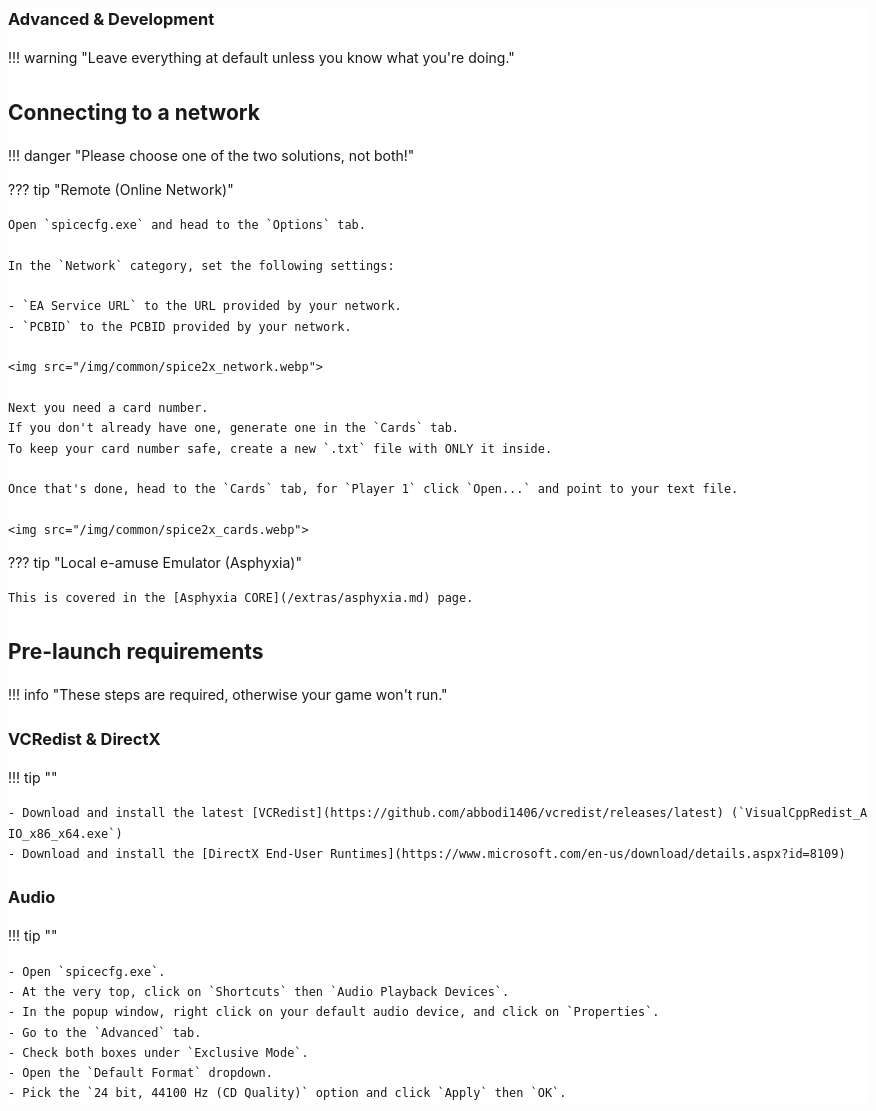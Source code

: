 
### Advanced & Development

!!! warning "Leave everything at default unless you know what you're doing."

## Connecting to a network

!!! danger "Please choose one of the two solutions, not both!"

??? tip "Remote (Online Network)"

	Open `spicecfg.exe` and head to the `Options` tab.
  
	In the `Network` category, set the following settings: 
	
	- `EA Service URL` to the URL provided by your network.
	- `PCBID` to the PCBID provided by your network.
	
	<img src="/img/common/spice2x_network.webp">

	Next you need a card number.  
	If you don't already have one, generate one in the `Cards` tab.  
	To keep your card number safe, create a new `.txt` file with ONLY it inside.

	Once that's done, head to the `Cards` tab, for `Player 1` click `Open...` and point to your text file.

	<img src="/img/common/spice2x_cards.webp">

??? tip "Local e-amuse Emulator (Asphyxia)"

	This is covered in the [Asphyxia CORE](/extras/asphyxia.md) page.

## Pre-launch requirements

!!! info "These steps are required, otherwise your game won't run."

### VCRedist & DirectX

!!! tip ""	

	- Download and install the latest [VCRedist](https://github.com/abbodi1406/vcredist/releases/latest) (`VisualCppRedist_AIO_x86_x64.exe`)
	- Download and install the [DirectX End-User Runtimes](https://www.microsoft.com/en-us/download/details.aspx?id=8109)

### Audio

!!! tip ""

	- Open `spicecfg.exe`.
	- At the very top, click on `Shortcuts` then `Audio Playback Devices`.
	- In the popup window, right click on your default audio device, and click on `Properties`.
	- Go to the `Advanced` tab.
	- Check both boxes under `Exclusive Mode`.
	- Open the `Default Format` dropdown.
	- Pick the `24 bit, 44100 Hz (CD Quality)` option and click `Apply` then `OK`.
